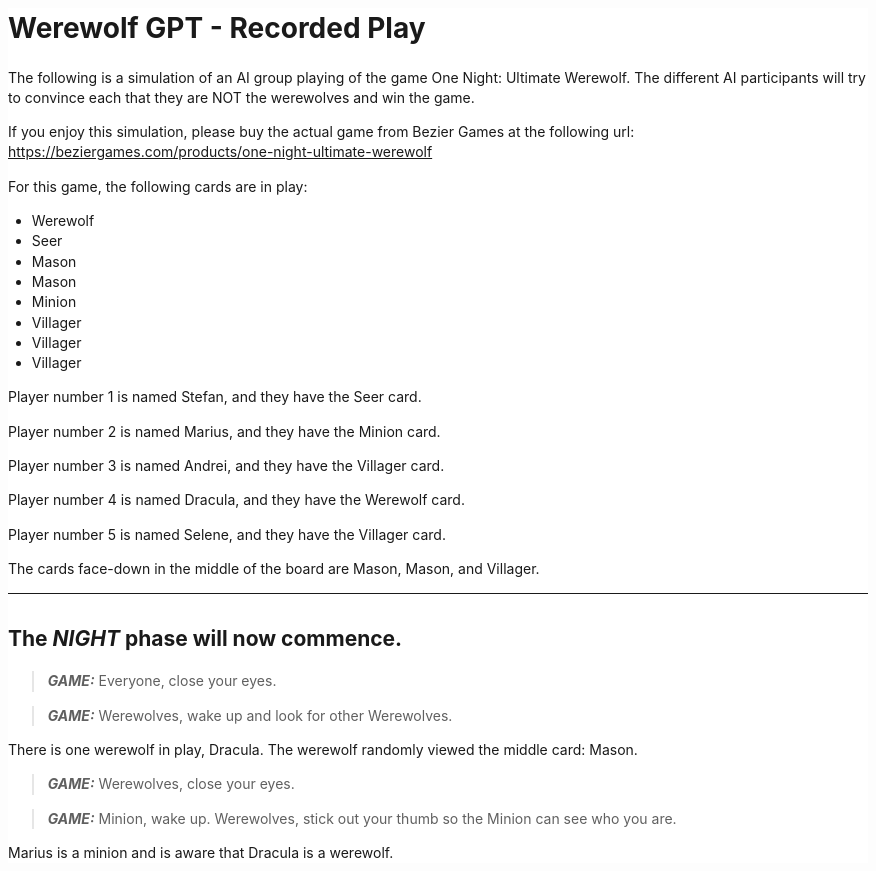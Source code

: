 # Werewolf GPT - Recorded Play



The following is a simulation of an AI group playing of the game One Night: Ultimate Werewolf. The different AI participants will try to convince each that they are NOT the werewolves and win the game.

If you enjoy this simulation, please buy the actual game from Bezier Games at the following url: https://beziergames.com/products/one-night-ultimate-werewolf

For this game, the following cards are in play:


* Werewolf
* Seer
* Mason
* Mason
* Minion
* Villager
* Villager
* Villager


Player number 1 is named Stefan, and they have the Seer card.


Player number 2 is named Marius, and they have the Minion card.


Player number 3 is named Andrei, and they have the Villager card.


Player number 4 is named Dracula, and they have the Werewolf card.


Player number 5 is named Selene, and they have the Villager card.


The cards face-down in the middle of the board are Mason, Mason, and Villager.


---

## The ***NIGHT*** phase will now commence.


>***GAME:*** Everyone, close your eyes.


>***GAME:*** Werewolves, wake up and look for other Werewolves.


There is one werewolf in play, Dracula. The werewolf randomly viewed the middle card: Mason.


>***GAME:*** Werewolves, close your eyes.


>***GAME:*** Minion, wake up. Werewolves, stick out your thumb so the Minion can see who you are.


Marius is a minion and is aware that Dracula is a werewolf.
